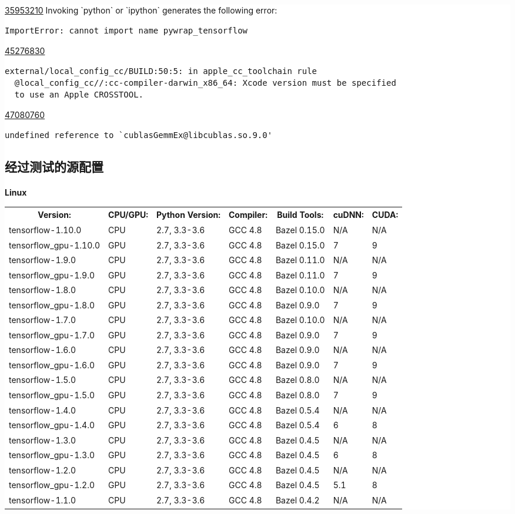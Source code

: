 <tr>
  <td><a href="http://stackoverflow.com/q/35953210">35953210</a></td>
  <td>Invoking `python` or `ipython` generates the following error:
  <pre>ImportError: cannot import name pywrap_tensorflow</pre></td>
</tr>

<tr>
  <td><a href="https://stackoverflow.com/questions/45276830">45276830</a></td>
  <td><pre>external/local_config_cc/BUILD:50:5: in apple_cc_toolchain rule
  @local_config_cc//:cc-compiler-darwin_x86_64: Xcode version must be specified
  to use an Apple CROSSTOOL.</pre>
  </td>
</tr>

<tr>
  <td><a href="https://stackoverflow.com/q/47080760">47080760</a></td>
  <td><pre>undefined reference to `cublasGemmEx@libcublas.so.9.0'</pre></td>
</tr>

</table>

## 经过测试的源配置

**Linux**
<table>
<tr><th>Version:</th><th>CPU/GPU:</th><th>Python Version:</th><th>Compiler:</th><th>Build Tools:</th><th>cuDNN:</th><th>CUDA:</th></tr>
<tr><td>tensorflow-1.10.0</td><td>CPU</td><td>2.7, 3.3-3.6</td><td>GCC 4.8</td><td>Bazel 0.15.0</td><td>N/A</td><td>N/A</td></tr>
<tr><td>tensorflow_gpu-1.10.0</td><td>GPU</td><td>2.7, 3.3-3.6</td><td>GCC 4.8</td><td>Bazel 0.15.0</td><td>7</td><td>9</td></tr>
<tr><td>tensorflow-1.9.0</td><td>CPU</td><td>2.7, 3.3-3.6</td><td>GCC 4.8</td><td>Bazel 0.11.0</td><td>N/A</td><td>N/A</td></tr>
<tr><td>tensorflow_gpu-1.9.0</td><td>GPU</td><td>2.7, 3.3-3.6</td><td>GCC 4.8</td><td>Bazel 0.11.0</td><td>7</td><td>9</td></tr>
<tr><td>tensorflow-1.8.0</td><td>CPU</td><td>2.7, 3.3-3.6</td><td>GCC 4.8</td><td>Bazel 0.10.0</td><td>N/A</td><td>N/A</td></tr>
<tr><td>tensorflow_gpu-1.8.0</td><td>GPU</td><td>2.7, 3.3-3.6</td><td>GCC 4.8</td><td>Bazel 0.9.0</td><td>7</td><td>9</td></tr>
<tr><td>tensorflow-1.7.0</td><td>CPU</td><td>2.7, 3.3-3.6</td><td>GCC 4.8</td><td>Bazel 0.10.0</td><td>N/A</td><td>N/A</td></tr>
<tr><td>tensorflow_gpu-1.7.0</td><td>GPU</td><td>2.7, 3.3-3.6</td><td>GCC 4.8</td><td>Bazel 0.9.0</td><td>7</td><td>9</td></tr>
<tr><td>tensorflow-1.6.0</td><td>CPU</td><td>2.7, 3.3-3.6</td><td>GCC 4.8</td><td>Bazel 0.9.0</td><td>N/A</td><td>N/A</td></tr>
<tr><td>tensorflow_gpu-1.6.0</td><td>GPU</td><td>2.7, 3.3-3.6</td><td>GCC 4.8</td><td>Bazel 0.9.0</td><td>7</td><td>9</td></tr>
<tr><td>tensorflow-1.5.0</td><td>CPU</td><td>2.7, 3.3-3.6</td><td>GCC 4.8</td><td>Bazel 0.8.0</td><td>N/A</td><td>N/A</td></tr>
<tr><td>tensorflow_gpu-1.5.0</td><td>GPU</td><td>2.7, 3.3-3.6</td><td>GCC 4.8</td><td>Bazel 0.8.0</td><td>7</td><td>9</td></tr>
<tr><td>tensorflow-1.4.0</td><td>CPU</td><td>2.7, 3.3-3.6</td><td>GCC 4.8</td><td>Bazel 0.5.4</td><td>N/A</td><td>N/A</td></tr>
<tr><td>tensorflow_gpu-1.4.0</td><td>GPU</td><td>2.7, 3.3-3.6</td><td>GCC 4.8</td><td>Bazel 0.5.4</td><td>6</td><td>8</td></tr>
<tr><td>tensorflow-1.3.0</td><td>CPU</td><td>2.7, 3.3-3.6</td><td>GCC 4.8</td><td>Bazel 0.4.5</td><td>N/A</td><td>N/A</td></tr>
<tr><td>tensorflow_gpu-1.3.0</td><td>GPU</td><td>2.7, 3.3-3.6</td><td>GCC 4.8</td><td>Bazel 0.4.5</td><td>6</td><td>8</td></tr>
<tr><td>tensorflow-1.2.0</td><td>CPU</td><td>2.7, 3.3-3.6</td><td>GCC 4.8</td><td>Bazel 0.4.5</td><td>N/A</td><td>N/A</td></tr>
<tr><td>tensorflow_gpu-1.2.0</td><td>GPU</td><td>2.7, 3.3-3.6</td><td>GCC 4.8</td><td>Bazel 0.4.5</td><td>5.1</td><td>8</td></tr>
<tr><td>tensorflow-1.1.0</td><td>CPU</td><td>2.7, 3.3-3.6</td><td>GCC 4.8</td><td>Bazel 0.4.2</td><td>N/A</td><td>N/A</td></tr>